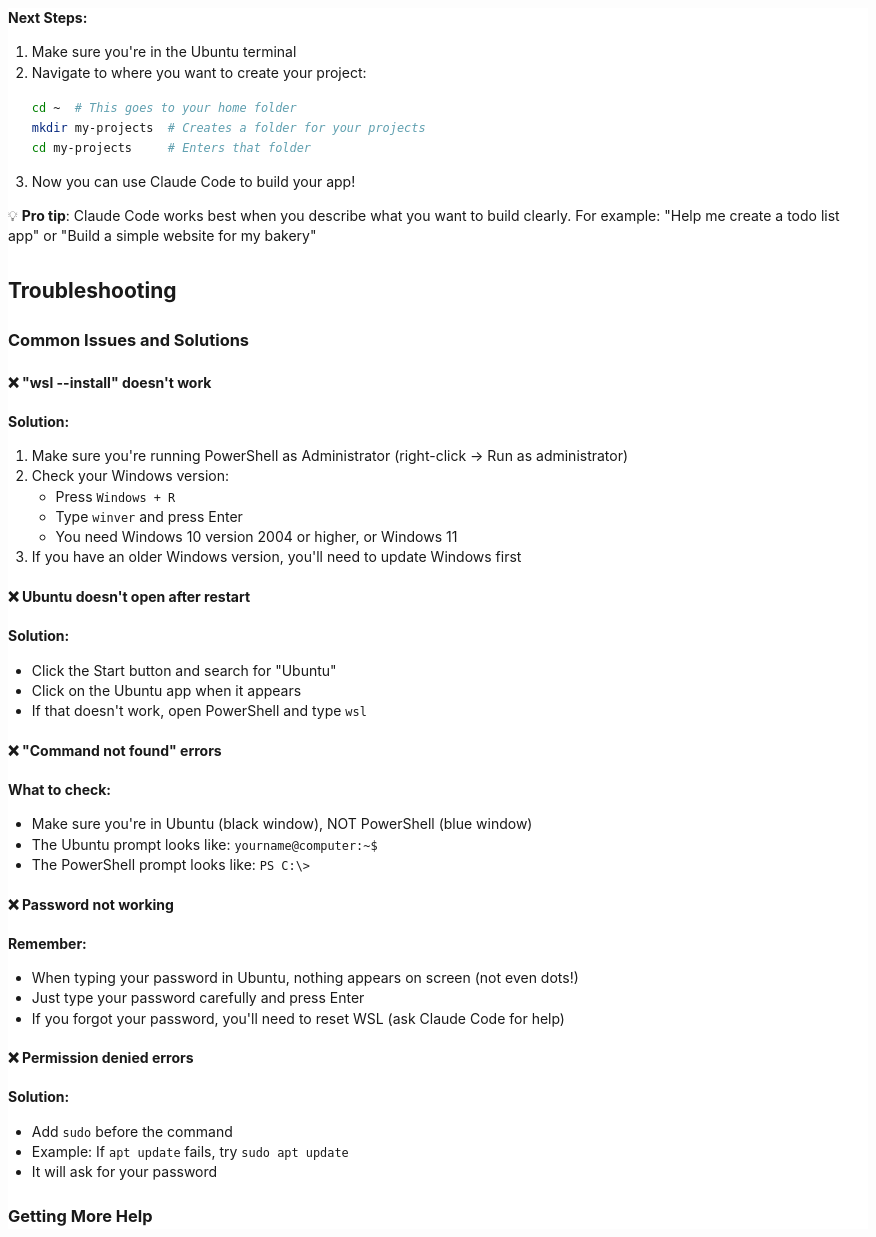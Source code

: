 **Next Steps:**
1. Make sure you're in the Ubuntu terminal
2. Navigate to where you want to create your project:
   ```bash
   cd ~  # This goes to your home folder
   mkdir my-projects  # Creates a folder for your projects
   cd my-projects     # Enters that folder
   ```
3. Now you can use Claude Code to build your app!

💡 **Pro tip**: Claude Code works best when you describe what you want to build clearly. For example: "Help me create a todo list app" or "Build a simple website for my bakery"

## Troubleshooting

### Common Issues and Solutions

#### ❌ "wsl --install" doesn't work
**Solution:**
1. Make sure you're running PowerShell as Administrator (right-click → Run as administrator)
2. Check your Windows version:
   - Press `Windows + R`
   - Type `winver` and press Enter
   - You need Windows 10 version 2004 or higher, or Windows 11
3. If you have an older Windows version, you'll need to update Windows first

#### ❌ Ubuntu doesn't open after restart
**Solution:**
- Click the Start button and search for "Ubuntu"
- Click on the Ubuntu app when it appears
- If that doesn't work, open PowerShell and type `wsl`

#### ❌ "Command not found" errors
**What to check:**
- Make sure you're in Ubuntu (black window), NOT PowerShell (blue window)
- The Ubuntu prompt looks like: `yourname@computer:~$`
- The PowerShell prompt looks like: `PS C:\>`

#### ❌ Password not working
**Remember:**
- When typing your password in Ubuntu, nothing appears on screen (not even dots!)
- Just type your password carefully and press Enter
- If you forgot your password, you'll need to reset WSL (ask Claude Code for help)

#### ❌ Permission denied errors
**Solution:**
- Add `sudo` before the command
- Example: If `apt update` fails, try `sudo apt update`
- It will ask for your password

### Getting More Help
